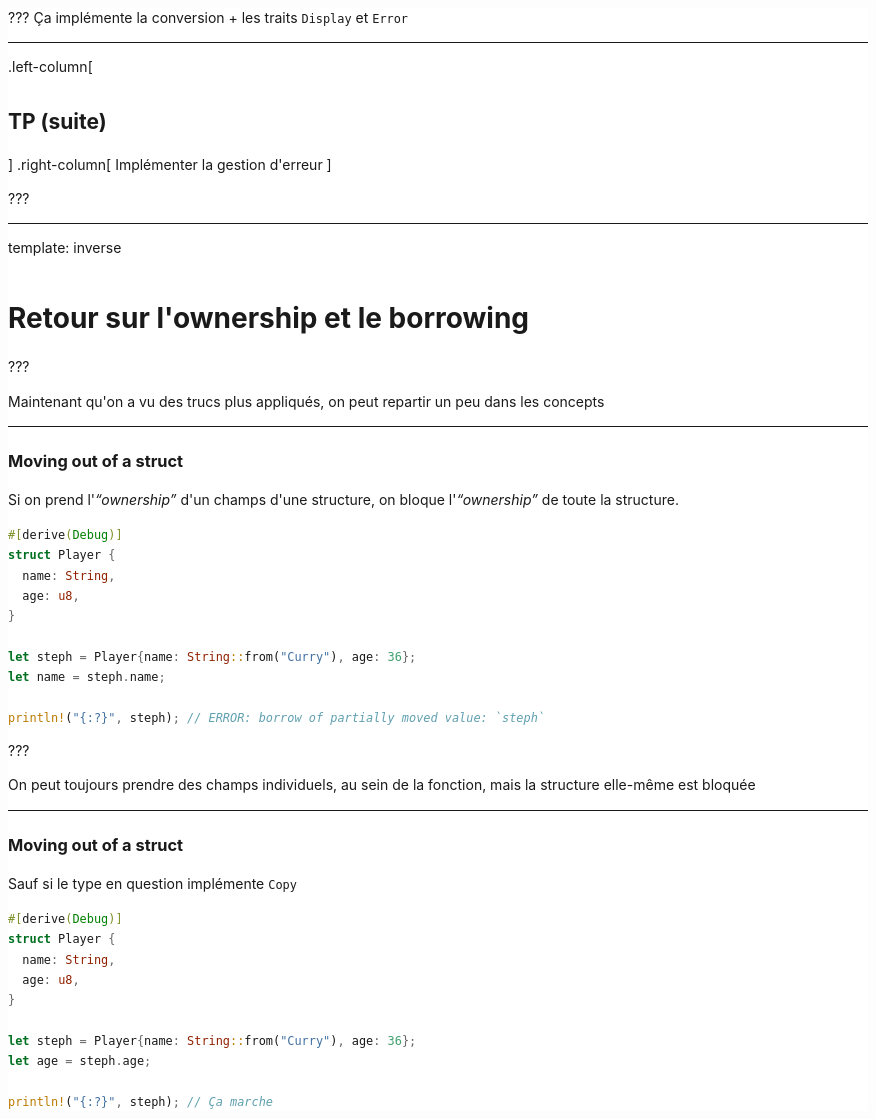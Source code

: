 ???
Ça implémente la conversion + les traits `Display` et `Error`

---
.left-column[
  ## TP (suite)
]
.right-column[
Implémenter la gestion d'erreur
]

???

---
template: inverse
# Retour sur l'ownership et le borrowing

???

Maintenant qu'on a vu des trucs plus appliqués, on peut repartir un peu dans les concepts

---
### Moving out of a struct

Si on prend l'_“ownership”_ d'un champs d'une structure, on bloque l'_“ownership”_ de toute la structure.

```Rust
#[derive(Debug)]
struct Player {
  name: String,
  age: u8,
}

let steph = Player{name: String::from("Curry"), age: 36};
let name = steph.name;

println!("{:?}", steph); // ERROR: borrow of partially moved value: `steph`
```

???

On peut toujours prendre des champs individuels, au sein de la fonction, mais la structure elle-même est bloquée

---
### Moving out of a struct

Sauf si le type en question implémente `Copy`

```Rust
#[derive(Debug)]
struct Player {
  name: String,
  age: u8,
}

let steph = Player{name: String::from("Curry"), age: 36};
let age = steph.age;

println!("{:?}", steph); // Ça marche
```
